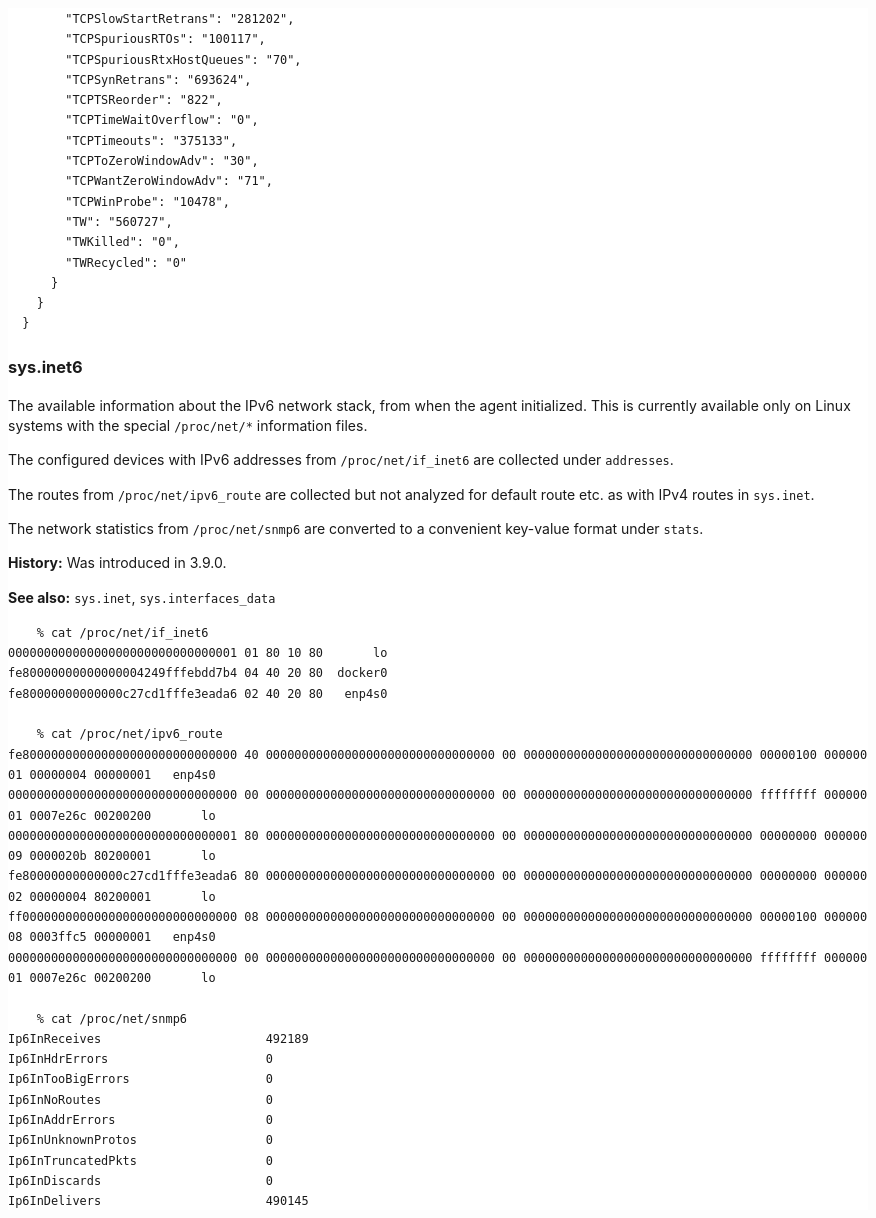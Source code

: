 ```
        "TCPSlowStartRetrans": "281202",
        "TCPSpuriousRTOs": "100117",
        "TCPSpuriousRtxHostQueues": "70",
        "TCPSynRetrans": "693624",
        "TCPTSReorder": "822",
        "TCPTimeWaitOverflow": "0",
        "TCPTimeouts": "375133",
        "TCPToZeroWindowAdv": "30",
        "TCPWantZeroWindowAdv": "71",
        "TCPWinProbe": "10478",
        "TW": "560727",
        "TWKilled": "0",
        "TWRecycled": "0"
      }
    }
  }
```

### sys.inet6

The available information about the IPv6 network stack, from when the agent initialized. This is currently available only on Linux systems with the special `/proc/net/*` information files.

The configured devices with IPv6 addresses from `/proc/net/if_inet6` are collected under `addresses`.

The routes from `/proc/net/ipv6_route` are collected but not analyzed for default route etc. as with IPv4 routes in `sys.inet`.

The network statistics from `/proc/net/snmp6` are converted to a convenient key-value format under `stats`.

**History:** Was introduced in 3.9.0.

**See also:** `sys.inet`, `sys.interfaces_data`

```
    % cat /proc/net/if_inet6
00000000000000000000000000000001 01 80 10 80       lo
fe80000000000000004249fffebdd7b4 04 40 20 80  docker0
fe80000000000000c27cd1fffe3eada6 02 40 20 80   enp4s0

    % cat /proc/net/ipv6_route
fe800000000000000000000000000000 40 00000000000000000000000000000000 00 00000000000000000000000000000000 00000100 00000001 00000004 00000001   enp4s0
00000000000000000000000000000000 00 00000000000000000000000000000000 00 00000000000000000000000000000000 ffffffff 00000001 0007e26c 00200200       lo
00000000000000000000000000000001 80 00000000000000000000000000000000 00 00000000000000000000000000000000 00000000 00000009 0000020b 80200001       lo
fe80000000000000c27cd1fffe3eada6 80 00000000000000000000000000000000 00 00000000000000000000000000000000 00000000 00000002 00000004 80200001       lo
ff000000000000000000000000000000 08 00000000000000000000000000000000 00 00000000000000000000000000000000 00000100 00000008 0003ffc5 00000001   enp4s0
00000000000000000000000000000000 00 00000000000000000000000000000000 00 00000000000000000000000000000000 ffffffff 00000001 0007e26c 00200200       lo

    % cat /proc/net/snmp6
Ip6InReceives                   	492189
Ip6InHdrErrors                  	0
Ip6InTooBigErrors               	0
Ip6InNoRoutes                   	0
Ip6InAddrErrors                 	0
Ip6InUnknownProtos              	0
Ip6InTruncatedPkts              	0
Ip6InDiscards                   	0
Ip6InDelivers                   	490145
```